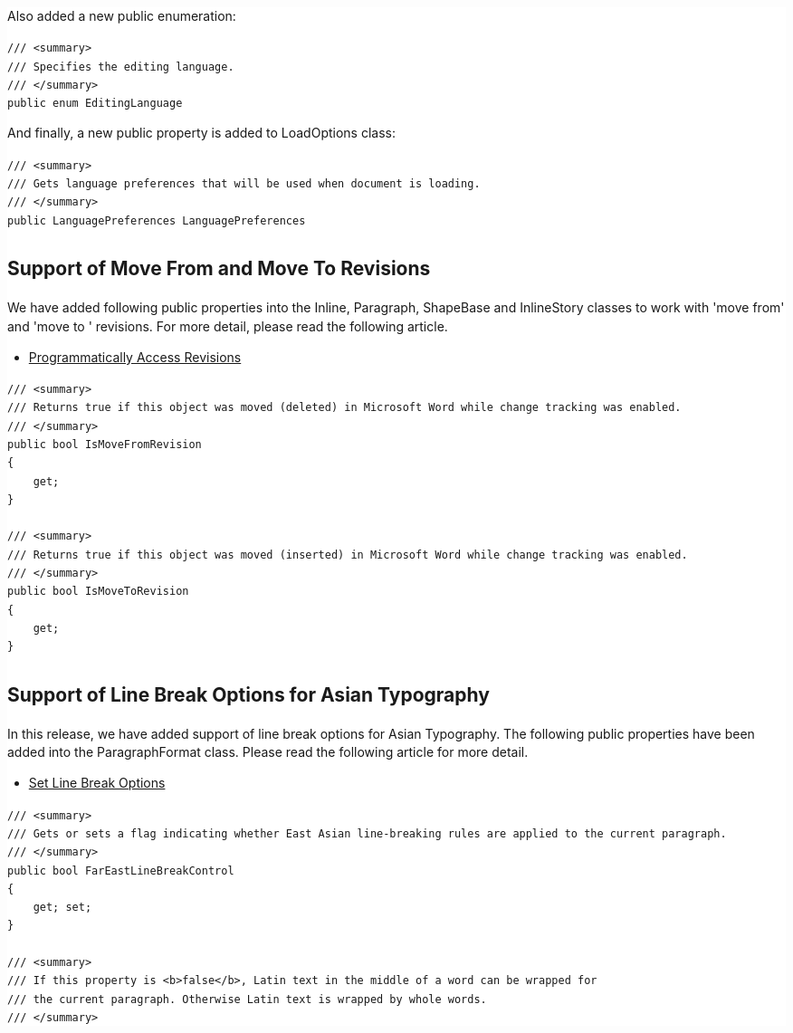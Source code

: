 Also added a new public enumeration:

```
/// <summary>
/// Specifies the editing language.
/// </summary>
public enum EditingLanguage
```

And finally, a new public property is added to LoadOptions class:

```
/// <summary>
/// Gets language preferences that will be used when document is loading.
/// </summary>
public LanguagePreferences LanguagePreferences
```

## Support of Move From and Move To Revisions

We have added following public properties into the Inline, Paragraph, ShapeBase and InlineStory classes to work with 'move from' and 'move to ' revisions. For more detail, please read the following article.

*   [Programmatically Access Revisions][10]

```
/// <summary>
/// Returns true if this object was moved (deleted) in Microsoft Word while change tracking was enabled.
/// </summary>
public bool IsMoveFromRevision
{
    get;
}
 
/// <summary>
/// Returns true if this object was moved (inserted) in Microsoft Word while change tracking was enabled.
/// </summary>
public bool IsMoveToRevision
{
    get;
}
```

## Support of Line Break Options for Asian Typography

In this release, we have added support of line break options for Asian Typography. The following public properties have been added into the ParagraphFormat class. Please read the following article for more detail.

*   [Set Line Break Options][11]

```
/// <summary>
/// Gets or sets a flag indicating whether East Asian line-breaking rules are applied to the current paragraph.
/// </summary>
public bool FarEastLineBreakControl
{
    get; set;
}
 
/// <summary>
/// If this property is <b>false</b>, Latin text in the middle of a word can be wrapped for
/// the current paragraph. Otherwise Latin text is wrapped by whole words.
/// </summary>
```

[1]: https://www.nuget.org/packages/Aspose.Words/
[2]: https://docs.aspose.com/display/wordsnet/Aspose.Words+for+.NET+18.6+Release+Notes
[3]: https://docs.aspose.com/display/wordsnet/Aspose.Words+for+.NET
[4]: https://docs.aspose.com/display/wordsnet/Template+Syntax#TemplateSyntax-InsertingHyperlinksDynamically
[5]: https://docs.aspose.com/display/wordsnet/Use+DocumentBuilder+to+Insert+Document+Elements#UseDocumentBuildertoInsertDocumentElements-InsertingInlineandFree-floatingShapes
[6]: https://docs.aspose.com/display/wordsnet/Applying+Formatting#ApplyingFormatting-WorkingwithAlternativeTextofTable
[7]: https://docs.aspose.com/display/wordsnet/Working+with+Charts#WorkingwithCharts-HowtoSetChartAxisProperties
[8]: https://support.office.com/en-us/article/add-an-editing-language-or-set-language-preferences-in-office-663d9d94-ca99-4a0d-973e-7c4a6b8a827d?ui=en-US&rs=en-US&ad=US
[9]: https://docs.aspose.com/display/wordsnet/Working+with+Document#WorkingwithDocument-AllowingtoSetupLanguagePreferences
[10]: https://docs.aspose.com/display/wordsnet/Working+with+Document#WorkingwithDocument-ProgrammaticallyAccessRevisions
[11]: https://docs.aspose.com/display/wordsnet/Using+DocumentBuilder+to+Modify+a+Document+Easily#UsingDocumentBuildertoModifyaDocumentEasily-SetLineBreakOptions
[12]: https://docs.aspose.com/display/wordsnet/Working+with+Text+Document#WorkingwithTextDocument-HowtoAddBi-DirectionalMarks
[13]: https://products.aspose.com/words/net
[14]: https://www.nuget.org/packages/Aspose.Words/
[15]: https://docs.aspose.com/display/wordsnet
[16]: https://apireference.aspose.com/net/words
[17]: https://forum.aspose.com/c/words
[18]: https://helpdesk.aspose.com/
[19]: https://blog.aspose.com/category/aspose-products/aspose-words-product-family/
[20]: https://github.com/aspose-words/Aspose.Words-for-.NET